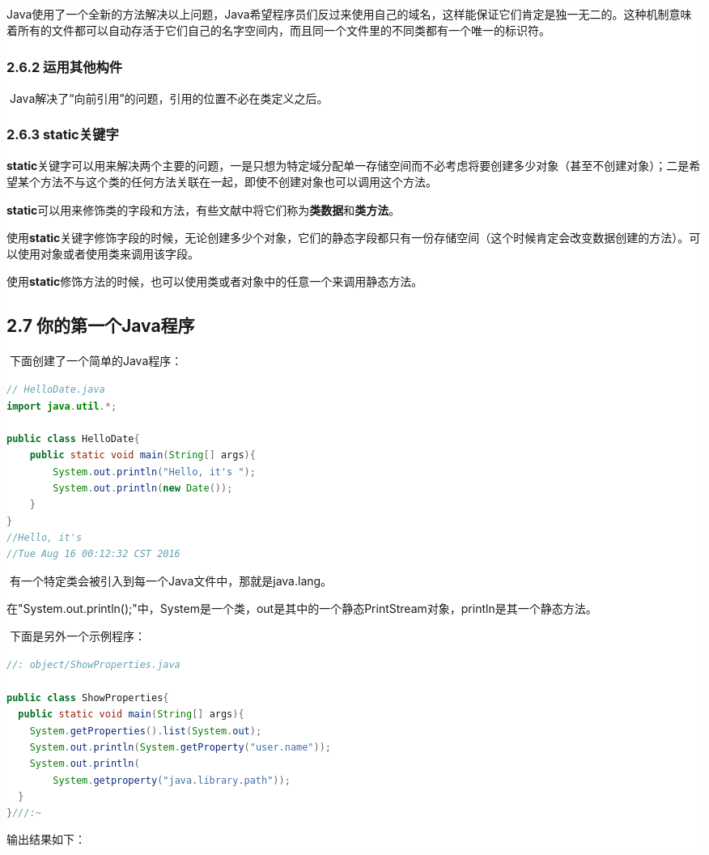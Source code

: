 ​	Java使用了一个全新的方法解决以上问题，Java希望程序员们反过来使用自己的域名，这样能保证它们肯定是独一无二的。这种机制意味着所有的文件都可以自动存活于它们自己的名字空间内，而且同一个文件里的不同类都有一个唯一的标识符。

### 2.6.2 运用其他构件

​	Java解决了“向前引用”的问题，引用的位置不必在类定义之后。

### 2.6.3 static关键字

​	**static**关键字可以用来解决两个主要的问题，一是只想为特定域分配单一存储空间而不必考虑将要创建多少对象（甚至不创建对象）；二是希望某个方法不与这个类的任何方法关联在一起，即使不创建对象也可以调用这个方法。

​	**static**可以用来修饰类的字段和方法，有些文献中将它们称为**类数据**和**类方法**。

​	使用**static**关键字修饰字段的时候，无论创建多少个对象，它们的静态字段都只有一份存储空间（这个时候肯定会改变数据创建的方法）。可以使用对象或者使用类来调用该字段。

​	使用**static**修饰方法的时候，也可以使用类或者对象中的任意一个来调用静态方法。

## 2.7 你的第一个Java程序

​	下面创建了一个简单的Java程序：

```java
// HelloDate.java
import java.util.*;

public class HelloDate{
	public static void main(String[] args){
		System.out.println("Hello, it's ");
		System.out.println(new Date());
	}
}
//Hello, it's 
//Tue Aug 16 00:12:32 CST 2016
```

​	有一个特定类会被引入到每一个Java文件中，那就是java.lang。

​	在"System.out.println();"中，System是一个类，out是其中的一个静态PrintStream对象，println是其一个静态方法。

​	下面是另外一个示例程序：

```java
//: object/ShowProperties.java

public class ShowProperties{
  public static void main(String[] args){
    System.getProperties().list(System.out);
   	System.out.println(System.getProperty("user.name"));
   	System.out.println(
   		System.getproperty("java.library.path"));
  }
}///:~
```

输出结果如下：
